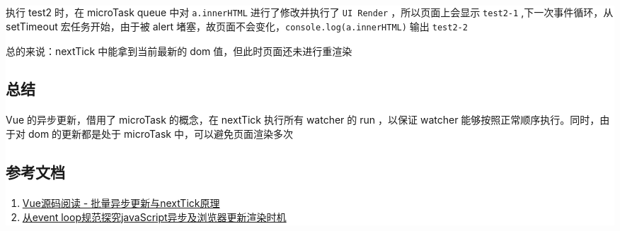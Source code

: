 执行 test2 时，在 microTask queue 中对 `a.innerHTML` 进行了修改并执行了 `UI Render` ，所以页面上会显示 `test2-1` ,下一次事件循环，从 setTimeout 宏任务开始，由于被 alert 堵塞，故页面不会变化，`console.log(a.innerHTML)` 输出 `test2-2`

总的来说：nextTick 中能拿到当前最新的 dom 值，但此时页面还未进行重渲染

## 总结

Vue 的异步更新，借用了 microTask 的概念，在 nextTick 执行所有 watcher 的 run ，以保证 watcher 能够按照正常顺序执行。同时，由于对 dom 的更新都是处于 microTask 中，可以避免页面渲染多次

## 参考文档

1. [Vue源码阅读 - 批量异步更新与nextTick原理](https://juejin.im/post/5b50760f5188251ad06b61be)
2. [从event loop规范探究javaScript异步及浏览器更新渲染时机](https://github.com/aooy/blog/issues/5)
